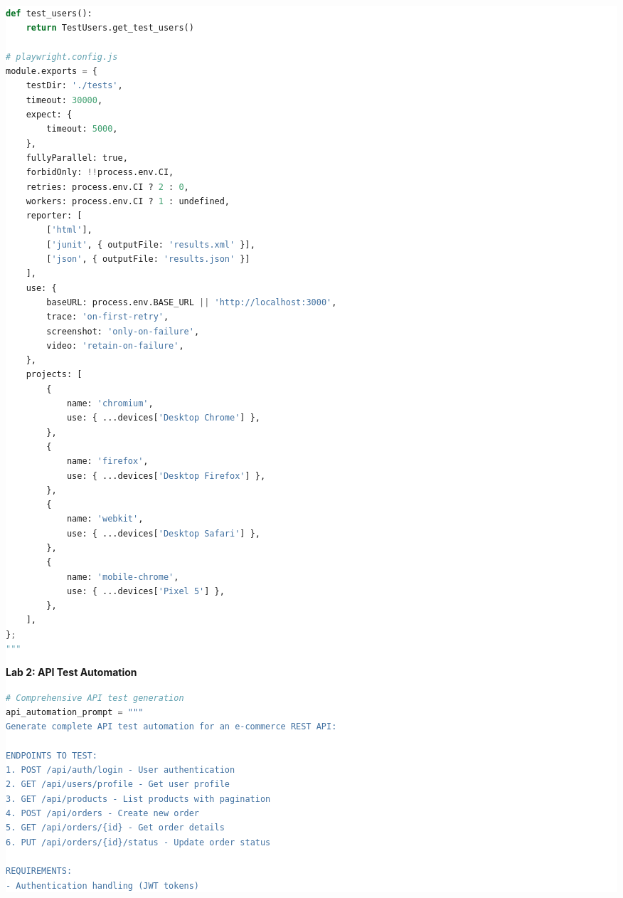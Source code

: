 ```python
def test_users():
    return TestUsers.get_test_users()

# playwright.config.js
module.exports = {
    testDir: './tests',
    timeout: 30000,
    expect: {
        timeout: 5000,
    },
    fullyParallel: true,
    forbidOnly: !!process.env.CI,
    retries: process.env.CI ? 2 : 0,
    workers: process.env.CI ? 1 : undefined,
    reporter: [
        ['html'],
        ['junit', { outputFile: 'results.xml' }],
        ['json', { outputFile: 'results.json' }]
    ],
    use: {
        baseURL: process.env.BASE_URL || 'http://localhost:3000',
        trace: 'on-first-retry',
        screenshot: 'only-on-failure',
        video: 'retain-on-failure',
    },
    projects: [
        {
            name: 'chromium',
            use: { ...devices['Desktop Chrome'] },
        },
        {
            name: 'firefox',
            use: { ...devices['Desktop Firefox'] },
        },
        {
            name: 'webkit',
            use: { ...devices['Desktop Safari'] },
        },
        {
            name: 'mobile-chrome',
            use: { ...devices['Pixel 5'] },
        },
    ],
};
"""
```

**Lab 2: API Test Automation**

```python
# Comprehensive API test generation
api_automation_prompt = """
Generate complete API test automation for an e-commerce REST API:

ENDPOINTS TO TEST:
1. POST /api/auth/login - User authentication
2. GET /api/users/profile - Get user profile
3. GET /api/products - List products with pagination
4. POST /api/orders - Create new order
5. GET /api/orders/{id} - Get order details
6. PUT /api/orders/{id}/status - Update order status

REQUIREMENTS:
- Authentication handling (JWT tokens)
```